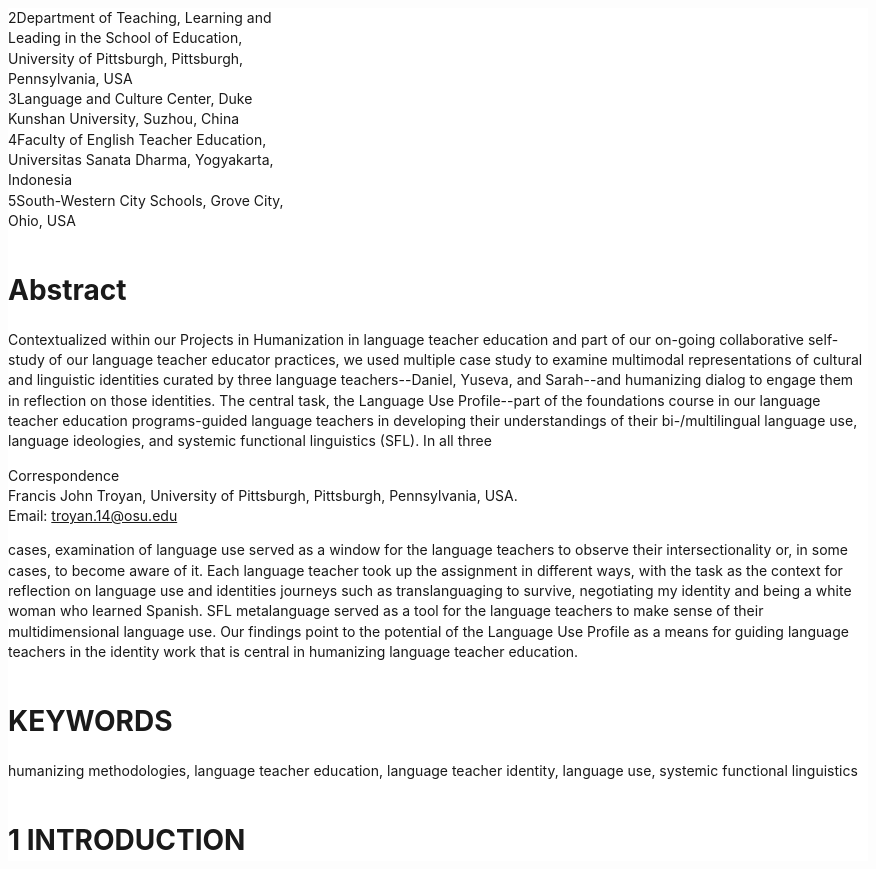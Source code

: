 2Department of Teaching, Learning and   
Leading in the School of Education,   
University of Pittsburgh, Pittsburgh,   
Pennsylvania, USA   
3Language and Culture Center, Duke   
Kunshan University, Suzhou, China   
4Faculty of English Teacher Education,   
Universitas Sanata Dharma, Yogyakarta,   
Indonesia   
5South-Western City Schools, Grove City,   
Ohio, USA

# Abstract

Contextualized within our Projects in Humanization in language teacher education and part of our on-going collaborative self-study of our language teacher educator practices, we used multiple case study to examine multimodal representations of cultural and linguistic identities curated by three language teachers--Daniel, Yuseva, and Sarah--and humanizing dialog to engage them in reflection on those identities. The central task, the Language Use Profile--part of the foundations course in our language teacher education programs-guided language teachers in developing their understandings of their bi-/multilingual language use, language ideologies, and systemic functional linguistics (SFL). In all three

Correspondence   
Francis John Troyan, University of Pittsburgh, Pittsburgh, Pennsylvania, USA.   
Email: troyan.14@osu.edu

cases, examination of language use served as a window for the language teachers to observe their intersectionality or, in some cases, to become aware of it. Each language teacher took up the assignment in different ways, with the task as the context for reflection on language use and identities journeys such as translanguaging to survive, negotiating my identity and being a white woman who learned Spanish. SFL metalanguage served as a tool for the language teachers to make sense of their multidimensional language use. Our findings point to the potential of the Language Use Profile as a means for guiding language teachers in the identity work that is central in humanizing language teacher education.

# KEYWORDS

humanizing methodologies, language teacher education, language teacher identity, language use, systemic functional linguistics

# 1 INTRODUCTION
